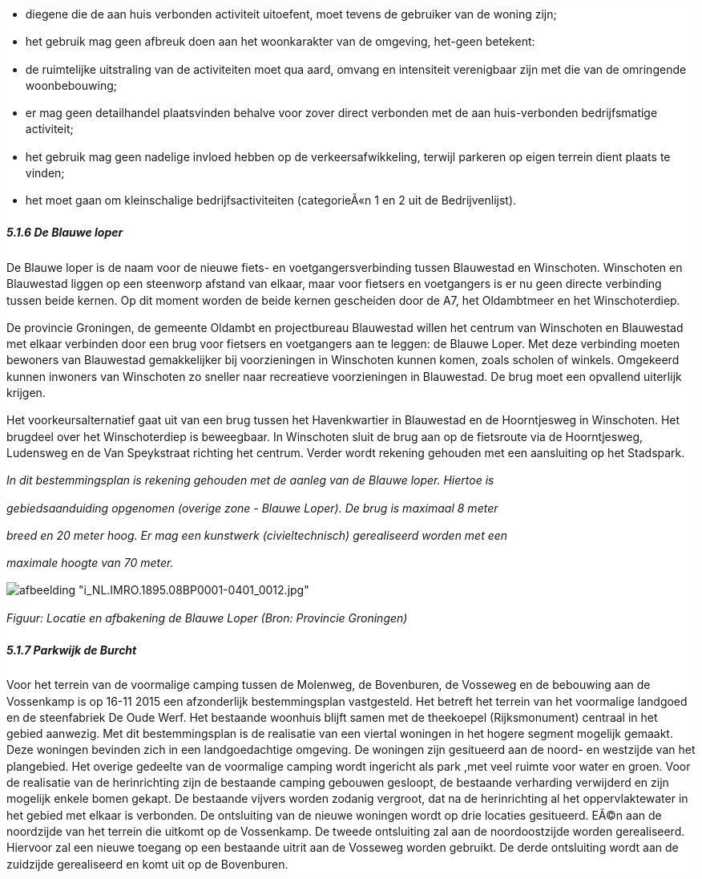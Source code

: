 * diegene die de aan huis verbonden activiteit uitoefent, moet tevens de gebruiker van de woning zijn;

* het gebruik mag geen afbreuk doen aan het woonkarakter van de omgeving, het\-geen betekent:

* de ruimtelijke uitstraling van de activiteiten moet qua aard, omvang en intensiteit verenigbaar zijn met die van de omringende woonbebouwing;

* er mag geen detailhandel plaatsvinden behalve voor zover direct verbonden met de aan huis\-verbonden bedrijfsmatige activiteit;

* het gebruik mag geen nadelige invloed hebben op de verkeersafwikkeling, terwijl parkeren op eigen terrein dient plaats te vinden;

* het moet gaan om kleinschalige bedrijfsactiviteiten (categorieÃ«n 1 en 2 uit de Bedrijvenlijst).

##### 5\.1\.6 De Blauwe loper

De Blauwe loper is de naam voor de nieuwe fiets\- en voetgangersverbinding tussen Blauwestad en Winschoten. Winschoten en Blauwestad liggen op een steenworp afstand van elkaar, maar voor fietsers en voetgangers is er nu geen directe verbinding tussen beide kernen. Op dit moment worden de beide kernen gescheiden door de A7, het Oldambtmeer en het Winschoterdiep.

De provincie Groningen, de gemeente Oldambt en projectbureau Blauwestad willen het centrum van Winschoten en Blauwestad met elkaar verbinden door een brug voor fietsers en voetgangers aan te leggen: de Blauwe Loper. Met deze verbinding moeten bewoners van Blauwestad gemakkelijker bij voorzieningen in Winschoten kunnen komen, zoals scholen of winkels. Omgekeerd kunnen inwoners van Winschoten zo sneller naar recreatieve voorzieningen in Blauwestad. De brug moet een opvallend uiterlijk krijgen.

Het voorkeursalternatief gaat uit van een brug tussen het Havenkwartier in Blauwestad en de Hoorntjesweg in Winschoten. Het brugdeel over het Winschoterdiep is beweegbaar. In Winschoten sluit de brug aan op de fietsroute via de Hoorntjesweg, Ludensweg en de Van Speykstraat richting het centrum. Verder wordt rekening gehouden met een aansluiting op het Stadspark.

*In dit bestemmingsplan is rekening gehouden met de aanleg van de Blauwe loper. Hiertoe is*

*gebiedsaanduiding opgenomen (overige zone \- Blauwe Loper). De brug is maximaal 8 meter*

*breed en 20 meter hoog. Er mag een kunstwerk (civieltechnisch) gerealiseerd worden met een*

*maximale hoogte van 70 meter.*

![afbeelding "i_NL.IMRO.1895.08BP0001-0401_0012.jpg"](i_NL.IMRO.1895.08BP0001-0401_0012.jpg)

*Figuur: Locatie en afbakening de Blauwe Loper (Bron: Provincie Groningen)*

##### 5\.1\.7 Parkwijk de Burcht

Voor het terrein van de voormalige camping tussen de Molenweg, de Bovenburen, de Vosseweg en de bebouwing aan de Vossenkamp is op 16\-11 2015 een afzonderlijk bestemmingsplan vastgesteld. Het betreft het terrein van het voormalige landgoed en de steenfabriek De Oude Werf. Het bestaande woonhuis blijft samen met de theekoepel (Rijksmonument) centraal in het gebied aanwezig. Met dit bestemmingsplan is de realisatie van een viertal woningen in het hogere segment mogelijk gemaakt. Deze woningen bevinden zich in een landgoedachtige omgeving. De woningen zijn gesitueerd aan de noord\- en westzijde van het plangebied. Het overige gedeelte van de voormalige camping wordt ingericht als park ,met veel ruimte voor water en groen. Voor de realisatie van de herinrichting zijn de bestaande camping gebouwen gesloopt, de bestaande verharding verwijderd en zijn mogelijk enkele bomen gekapt. De bestaande vijvers worden zodanig vergroot, dat na de herinrichting al het oppervlaktewater in het gebied met elkaar is verbonden. De ontsluiting van de nieuwe woningen wordt op drie locaties gesitueerd. EÃ©n aan de noordzijde van het terrein die uitkomt op de Vossenkamp. De tweede ontsluiting zal aan de noordoostzijde worden gerealiseerd. Hiervoor zal een nieuwe toegang op een bestaande uitrit aan de Vosseweg worden gebruikt. De derde ontsluiting wordt aan de zuidzijde gerealiseerd en komt uit op de Bovenburen.

